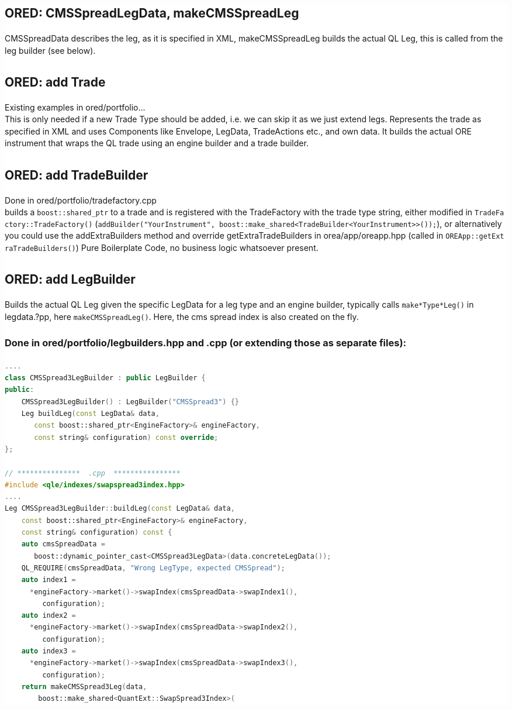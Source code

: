 ## ORED: CMSSpreadLegData, makeCMSSpreadLeg
CMSSpreadData describes the leg, as it is specified in XML, makeCMSSpreadLeg builds the actual QL Leg, this is called from the leg builder (see below).

## ORED: add Trade
Existing examples in ored/portfolio...  
This is only needed if a new Trade Type should be added, i.e. we can skip it as we just extend legs.
Represents the trade as specified in XML and uses Components like Envelope, LegData, TradeActions etc., and own data.
It builds the actual ORE instrument that wraps the QL trade using an engine builder and a trade builder.

## ORED: add TradeBuilder
Done in ored/portfolio/tradefactory.cpp  
builds a `boost::shared_ptr` to a trade and is registered with the TradeFactory with the trade type string, 
either modified in `TradeFactory::TradeFactory()` (`addBuilder("YourInstrument", boost::make_shared<TradeBuilder<YourInstrument>>());`), 
or alternatively you could use the addExtraBuilders method and override getExtraTradeBuilders in orea/app/oreapp.hpp (called in `OREApp::getExtraTradeBuilders()`)
Pure Boilerplate Code, no business logic whatsoever present.

## ORED: add LegBuilder
Builds the actual QL Leg given the specific LegData for a leg type and an engine builder, typically calls `make*Type*Leg()` in legdata.?pp, here `makeCMSSpreadLeg()`.
Here, the cms spread index is also created on the fly.

### Done in ored/portfolio/legbuilders.hpp and .cpp (or extending those as separate files):

```cpp
....
class CMSSpread3LegBuilder : public LegBuilder {
public:
    CMSSpread3LegBuilder() : LegBuilder("CMSSpread3") {}
    Leg buildLeg(const LegData& data, 
       const boost::shared_ptr<EngineFactory>& engineFactory,
       const string& configuration) const override;
};

// ***************  .cpp  ****************
#include <qle/indexes/swapspread3index.hpp>
....
Leg CMSSpread3LegBuilder::buildLeg(const LegData& data, 
    const boost::shared_ptr<EngineFactory>& engineFactory,
    const string& configuration) const {
    auto cmsSpreadData =
       boost::dynamic_pointer_cast<CMSSpread3LegData>(data.concreteLegData());
    QL_REQUIRE(cmsSpreadData, "Wrong LegType, expected CMSSpread");
    auto index1 = 
      *engineFactory->market()->swapIndex(cmsSpreadData->swapIndex1(), 
         configuration);
    auto index2 = 
      *engineFactory->market()->swapIndex(cmsSpreadData->swapIndex2(), 
         configuration);
    auto index3 = 
      *engineFactory->market()->swapIndex(cmsSpreadData->swapIndex3(), 
         configuration);
    return makeCMSSpread3Leg(data,
        boost::make_shared<QuantExt::SwapSpread3Index>(
```